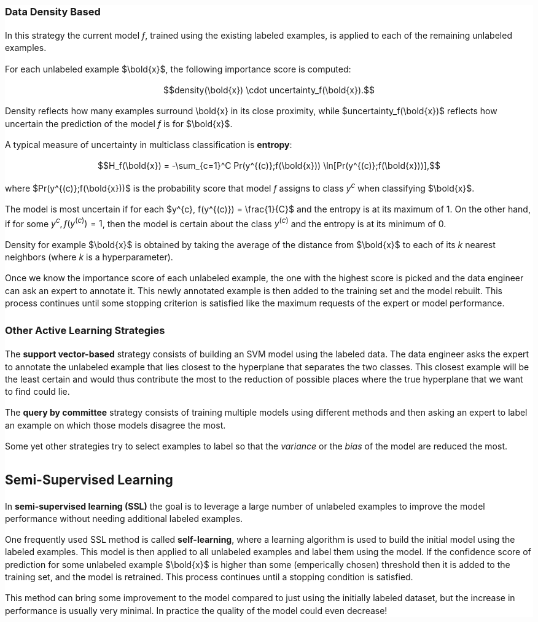 ### Data Density Based

In this strategy the current model $f$, trained using the existing labeled examples, is applied to each of the remaining unlabeled examples.

For each unlabeled example $\bold{x}$, the following importance score is computed:

$$density(\bold{x}) \cdot uncertainty_f(\bold{x}).$$

Density reflects how many examples surround \bold{x} in its close proximity, while $uncertainty_f(\bold{x})$ reflects how uncertain the prediction of the model $f$ is for $\bold{x}$.

A typical measure of uncertainty in multiclass classification is **entropy**:

$$H_f(\bold{x}) = -\sum_{c=1}^C Pr(y^{(c)};f(\bold{x})) \ln[Pr(y^{(c)};f(\bold{x}))],$$

where $Pr(y^{(c)};f(\bold{x}))$ is the probability score that model $f$ assigns to class $y^{c}$ when classifying $\bold{x}$.

The model is most uncertain if for each $y^{c}, f(y^{(c)}) = \frac{1}{C}$ and the entropy is at its maximum of 1. On the other hand, if for some $y^{c}, f(y^{(c)}) = 1$, then the model is certain about the class $y^{(c)}$ and the entropy is at its minimum of 0.

Density for example $\bold{x}$ is obtained by taking the average of the distance from $\bold{x}$ to each of its $k$ nearest neighbors (where $k$ is a hyperparameter).

Once we know the importance score of each unlabeled example, the one with the highest score is picked and the data engineer can ask an expert to annotate it. This newly annotated example is then added to the training set and the model rebuilt. This process continues until some stopping criterion is satisfied like the maximum requests of the expert or model performance.

### Other Active Learning Strategies

The **support vector-based** strategy consists of building an SVM model using the labeled data. The data engineer asks the expert to annotate the unlabeled example that lies closest to the hyperplane that separates the two classes. This closest example will be the least certain and would thus contribute the most to the reduction of possible places where the true hyperplane that we want to find could lie.

The **query by committee** strategy consists of training multiple models using different methods and then asking an expert to label an example on which those models disagree the most.

Some yet other strategies try to select examples to label so that the *variance* or the *bias* of the model are reduced the most.

## Semi-Supervised Learning

In **semi-supervised learning (SSL)** the goal is to leverage a large number of unlabeled examples to improve the model performance without needing additional labeled examples.

One frequently used SSL method is called **self-learning**, where a learning algorithm is used to build the initial model using the labeled examples. This model is then applied to all unlabeled examples and label them using the model. If the confidence score of prediction for some unlabeled example $\bold{x}$ is higher than some (emperically chosen) threshold then it is added to the training set, and the model is retrained. This process continues until a stopping condition is satisfied.

This method can bring some improvement to the model compared to just using the initially labeled dataset, but the increase in performance is usually very minimal. In practice the quality of the model could even decrease!
